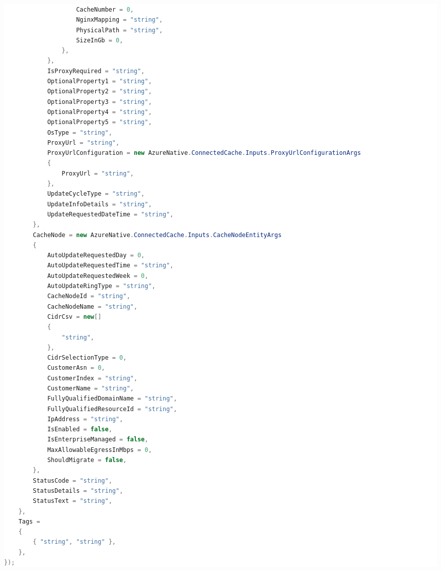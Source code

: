 ```csharp
                    CacheNumber = 0,
                    NginxMapping = "string",
                    PhysicalPath = "string",
                    SizeInGb = 0,
                },
            },
            IsProxyRequired = "string",
            OptionalProperty1 = "string",
            OptionalProperty2 = "string",
            OptionalProperty3 = "string",
            OptionalProperty4 = "string",
            OptionalProperty5 = "string",
            OsType = "string",
            ProxyUrl = "string",
            ProxyUrlConfiguration = new AzureNative.ConnectedCache.Inputs.ProxyUrlConfigurationArgs
            {
                ProxyUrl = "string",
            },
            UpdateCycleType = "string",
            UpdateInfoDetails = "string",
            UpdateRequestedDateTime = "string",
        },
        CacheNode = new AzureNative.ConnectedCache.Inputs.CacheNodeEntityArgs
        {
            AutoUpdateRequestedDay = 0,
            AutoUpdateRequestedTime = "string",
            AutoUpdateRequestedWeek = 0,
            AutoUpdateRingType = "string",
            CacheNodeId = "string",
            CacheNodeName = "string",
            CidrCsv = new[]
            {
                "string",
            },
            CidrSelectionType = 0,
            CustomerAsn = 0,
            CustomerIndex = "string",
            CustomerName = "string",
            FullyQualifiedDomainName = "string",
            FullyQualifiedResourceId = "string",
            IpAddress = "string",
            IsEnabled = false,
            IsEnterpriseManaged = false,
            MaxAllowableEgressInMbps = 0,
            ShouldMigrate = false,
        },
        StatusCode = "string",
        StatusDetails = "string",
        StatusText = "string",
    },
    Tags = 
    {
        { "string", "string" },
    },
});
```
